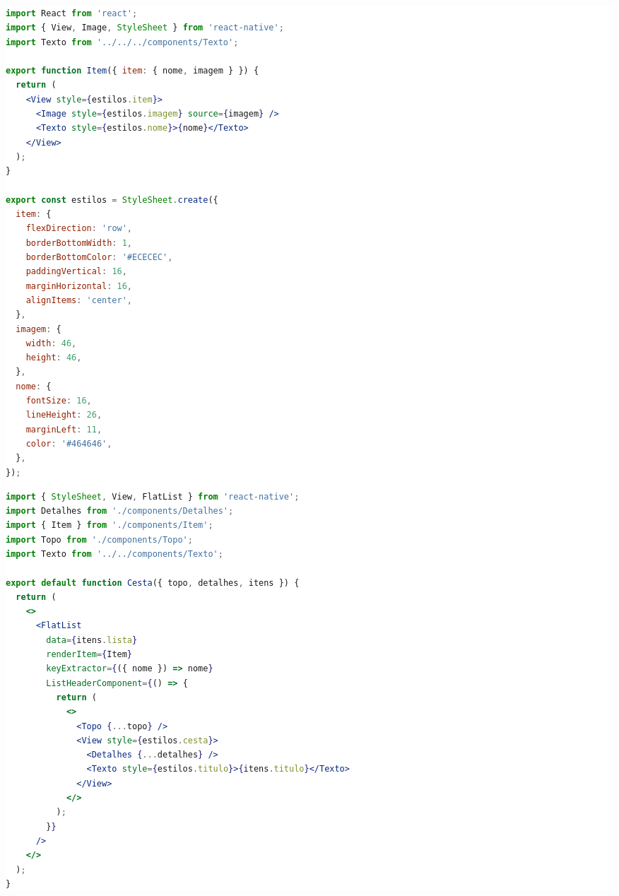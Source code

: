 ```jsx
import React from 'react';
import { View, Image, StyleSheet } from 'react-native';
import Texto from '../../../components/Texto';

export function Item({ item: { nome, imagem } }) {
  return (
    <View style={estilos.item}>
      <Image style={estilos.imagem} source={imagem} />
      <Texto style={estilos.nome}>{nome}</Texto>
    </View>
  );
}

export const estilos = StyleSheet.create({
  item: {
    flexDirection: 'row',
    borderBottomWidth: 1,
    borderBottomColor: '#ECECEC',
    paddingVertical: 16,
    marginHorizontal: 16,
    alignItems: 'center',
  },
  imagem: {
    width: 46,
    height: 46,
  },
  nome: {
    fontSize: 16,
    lineHeight: 26,
    marginLeft: 11,
    color: '#464646',
  },
});
```

```jsx
import { StyleSheet, View, FlatList } from 'react-native';
import Detalhes from './components/Detalhes';
import { Item } from './components/Item';
import Topo from './components/Topo';
import Texto from '../../components/Texto';

export default function Cesta({ topo, detalhes, itens }) {
  return (
    <>
      <FlatList
        data={itens.lista}
        renderItem={Item}
        keyExtractor={({ nome }) => nome}
        ListHeaderComponent={() => {
          return (
            <>
              <Topo {...topo} />
              <View style={estilos.cesta}>
                <Detalhes {...detalhes} />
                <Texto style={estilos.titulo}>{itens.titulo}</Texto>
              </View>
            </>
          );
        }}
      />
    </>
  );
}
```